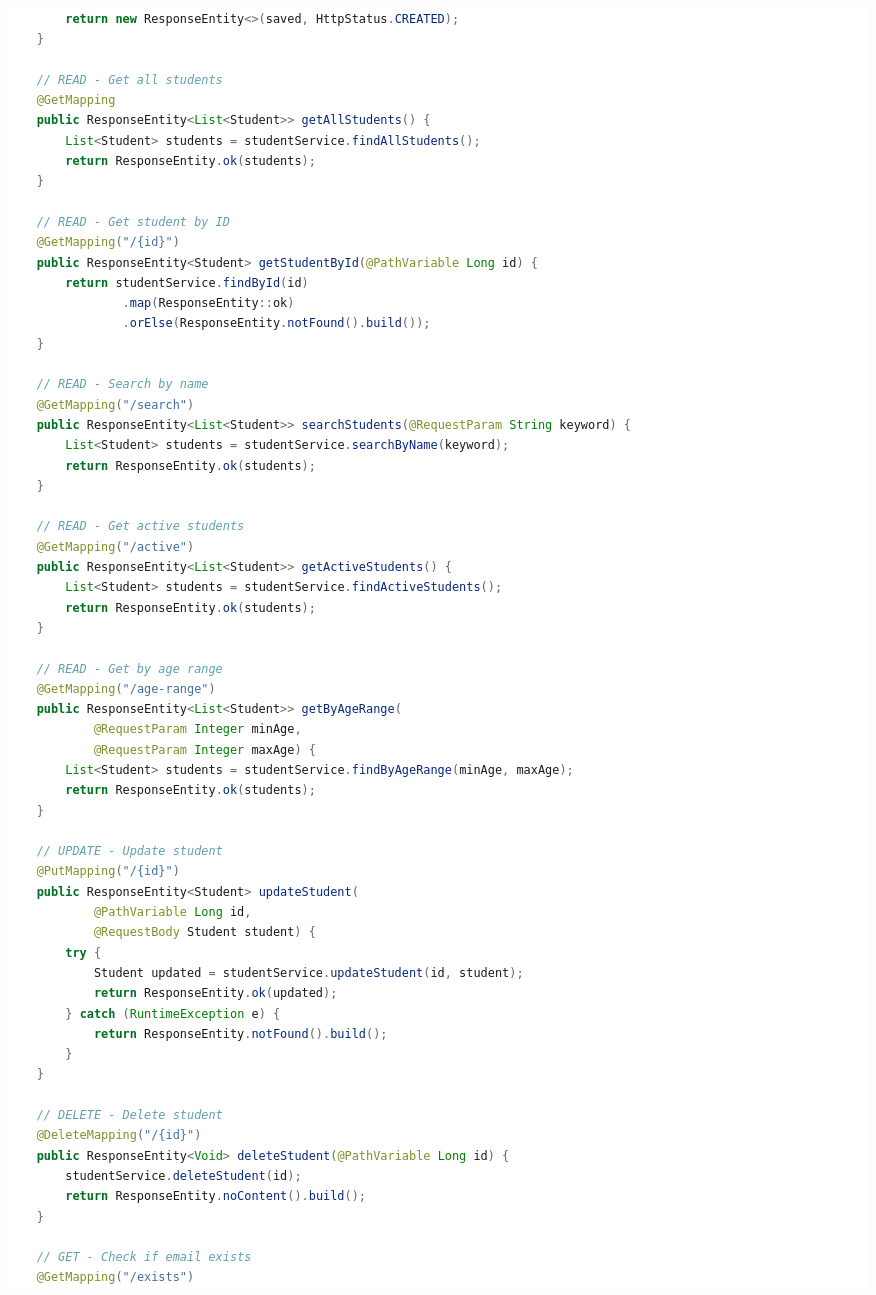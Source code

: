 ```java
        return new ResponseEntity<>(saved, HttpStatus.CREATED);
    }
    
    // READ - Get all students
    @GetMapping
    public ResponseEntity<List<Student>> getAllStudents() {
        List<Student> students = studentService.findAllStudents();
        return ResponseEntity.ok(students);
    }
    
    // READ - Get student by ID
    @GetMapping("/{id}")
    public ResponseEntity<Student> getStudentById(@PathVariable Long id) {
        return studentService.findById(id)
                .map(ResponseEntity::ok)
                .orElse(ResponseEntity.notFound().build());
    }
    
    // READ - Search by name
    @GetMapping("/search")
    public ResponseEntity<List<Student>> searchStudents(@RequestParam String keyword) {
        List<Student> students = studentService.searchByName(keyword);
        return ResponseEntity.ok(students);
    }
    
    // READ - Get active students
    @GetMapping("/active")
    public ResponseEntity<List<Student>> getActiveStudents() {
        List<Student> students = studentService.findActiveStudents();
        return ResponseEntity.ok(students);
    }
    
    // READ - Get by age range
    @GetMapping("/age-range")
    public ResponseEntity<List<Student>> getByAgeRange(
            @RequestParam Integer minAge,
            @RequestParam Integer maxAge) {
        List<Student> students = studentService.findByAgeRange(minAge, maxAge);
        return ResponseEntity.ok(students);
    }
    
    // UPDATE - Update student
    @PutMapping("/{id}")
    public ResponseEntity<Student> updateStudent(
            @PathVariable Long id,
            @RequestBody Student student) {
        try {
            Student updated = studentService.updateStudent(id, student);
            return ResponseEntity.ok(updated);
        } catch (RuntimeException e) {
            return ResponseEntity.notFound().build();
        }
    }
    
    // DELETE - Delete student
    @DeleteMapping("/{id}")
    public ResponseEntity<Void> deleteStudent(@PathVariable Long id) {
        studentService.deleteStudent(id);
        return ResponseEntity.noContent().build();
    }
    
    // GET - Check if email exists
    @GetMapping("/exists")
```